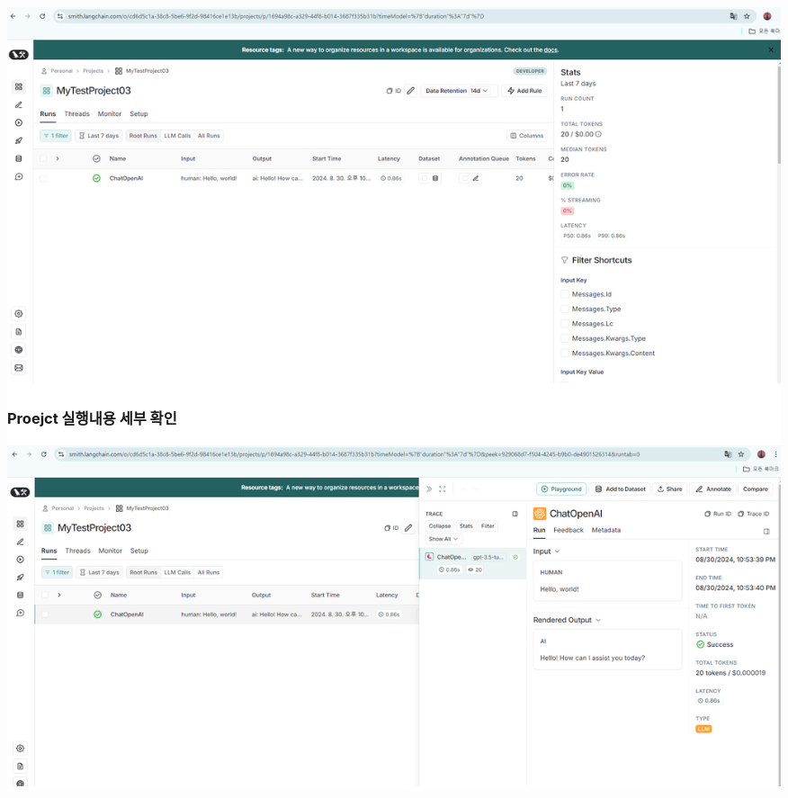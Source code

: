 ![img](/assets/images/langchain/Smith_LangChain_03_Project_02.png "langchain")

### Proejct 실행내용 세부 확인

![img](/assets/images/langchain/Smith_LangChain_03_Project_03.png "langchain")